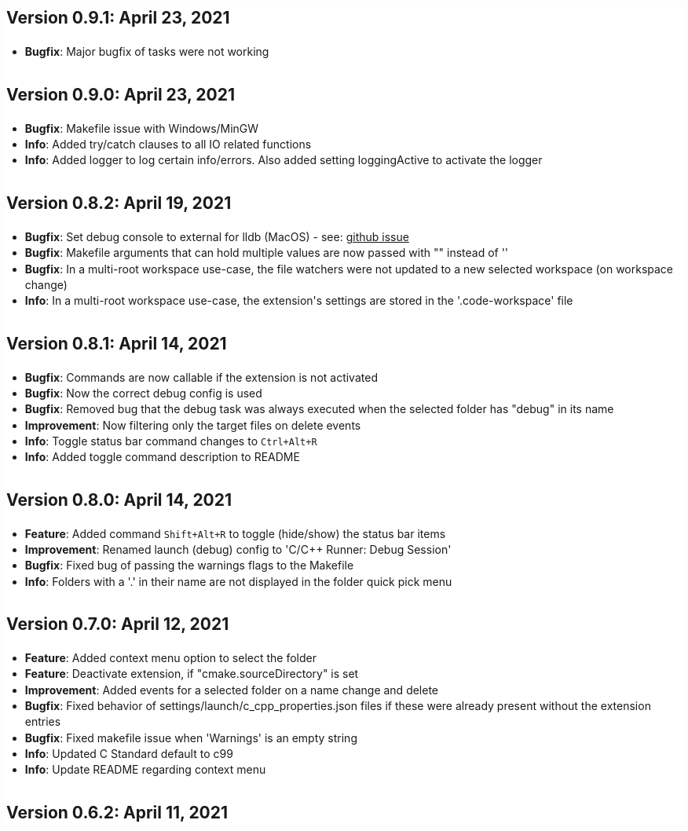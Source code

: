 ## Version 0.9.1: April 23, 2021

- **Bugfix**: Major bugfix of tasks were not working

## Version 0.9.0: April 23, 2021

- **Bugfix**: Makefile issue with Windows/MinGW
- **Info**: Added try/catch clauses to all IO related functions
- **Info**: Added logger to log certain info/errors. Also added setting loggingActive to activate the logger

## Version 0.8.2: April 19, 2021

- **Bugfix**: Set debug console to external for lldb (MacOS) - see: [github issue](https://github.com/microsoft/vscode-cpptools/issues/5079)
- **Bugfix**: Makefile arguments that can hold multiple values are now passed with "" instead of ''
- **Bugfix**: In a multi-root workspace use-case, the file watchers were not updated to a new selected workspace (on workspace change)
- **Info**: In a multi-root workspace use-case, the extension's settings are stored in the '.code-workspace' file

## Version 0.8.1: April 14, 2021

- **Bugfix**: Commands are now callable if the extension is not activated
- **Bugfix**: Now the correct debug config is used
- **Bugfix**: Removed bug that the debug task was always executed when the selected folder has "debug" in its name
- **Improvement**: Now filtering only the target files on delete events
- **Info**: Toggle status bar command changes to `Ctrl+Alt+R`
- **Info**: Added toggle command description to README

## Version 0.8.0: April 14, 2021

- **Feature**: Added command `Shift+Alt+R` to toggle (hide/show) the status bar items
- **Improvement**: Renamed launch (debug) config to 'C/C++ Runner: Debug Session'
- **Bugfix**: Fixed bug of passing the warnings flags to the Makefile
- **Info**: Folders with a '.' in their name are not displayed in the folder quick pick menu

## Version 0.7.0: April 12, 2021

- **Feature**: Added context menu option to select the folder
- **Feature**: Deactivate extension, if "cmake.sourceDirectory" is set
- **Improvement**: Added events for a selected folder on a name change and delete
- **Bugfix**: Fixed behavior of settings/launch/c_cpp_properties.json files if these were already present without the extension entries
- **Bugfix**: Fixed makefile issue when 'Warnings' is an empty string
- **Info**: Updated C Standard default to c99
- **Info**: Update README regarding context menu

## Version 0.6.2: April 11, 2021

